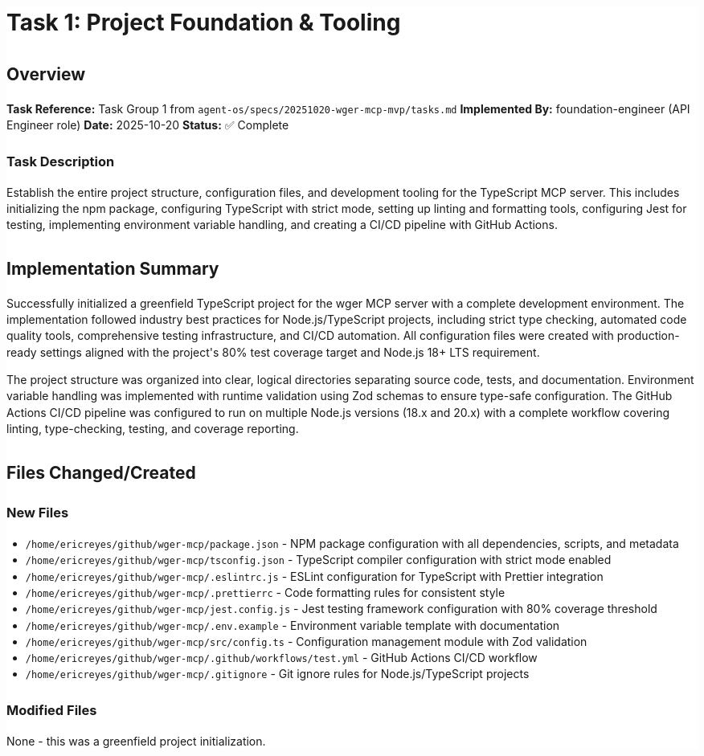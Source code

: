 # Task 1: Project Foundation & Tooling

## Overview
**Task Reference:** Task Group 1 from `agent-os/specs/20251020-wger-mcp-mvp/tasks.md`
**Implemented By:** foundation-engineer (API Engineer role)
**Date:** 2025-10-20
**Status:** ✅ Complete

### Task Description
Establish the entire project structure, configuration files, and development tooling for the TypeScript MCP server. This includes initializing the npm package, configuring TypeScript with strict mode, setting up linting and formatting tools, configuring Jest for testing, implementing environment variable handling, and creating a CI/CD pipeline with GitHub Actions.

## Implementation Summary
Successfully initialized a greenfield TypeScript project for the wger MCP server with a complete development environment. The implementation followed industry best practices for Node.js/TypeScript projects, including strict type checking, automated code quality tools, comprehensive testing infrastructure, and CI/CD automation. All configuration files were created with production-ready settings aligned with the project's 80% test coverage target and Node.js 18+ LTS requirement.

The project structure was organized into clear, logical directories separating source code, tests, and documentation. Environment variable handling was implemented with runtime validation using Zod schemas to ensure type-safe configuration. The GitHub Actions CI/CD pipeline was configured to run on multiple Node.js versions (18.x and 20.x) with a complete workflow covering linting, type-checking, testing, and coverage reporting.

## Files Changed/Created

### New Files
- `/home/ericreyes/github/wger-mcp/package.json` - NPM package configuration with all dependencies, scripts, and metadata
- `/home/ericreyes/github/wger-mcp/tsconfig.json` - TypeScript compiler configuration with strict mode enabled
- `/home/ericreyes/github/wger-mcp/.eslintrc.js` - ESLint configuration for TypeScript with Prettier integration
- `/home/ericreyes/github/wger-mcp/.prettierrc` - Code formatting rules for consistent style
- `/home/ericreyes/github/wger-mcp/jest.config.js` - Jest testing framework configuration with 80% coverage threshold
- `/home/ericreyes/github/wger-mcp/.env.example` - Environment variable template with documentation
- `/home/ericreyes/github/wger-mcp/src/config.ts` - Configuration management module with Zod validation
- `/home/ericreyes/github/wger-mcp/.github/workflows/test.yml` - GitHub Actions CI/CD workflow
- `/home/ericreyes/github/wger-mcp/.gitignore` - Git ignore rules for Node.js/TypeScript projects

### Modified Files
None - this was a greenfield project initialization.
